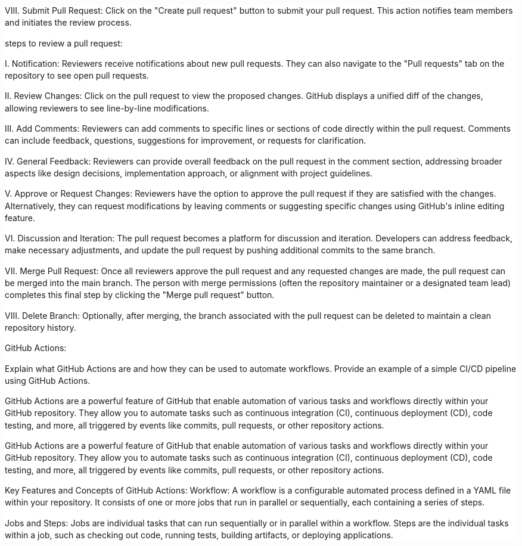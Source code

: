 VIII.	Submit Pull Request: Click on the "Create pull request" button to submit your pull request. This action notifies team members and initiates the review process.

steps to review a pull request:

I.	Notification: Reviewers receive notifications about new pull requests. They can also navigate to the "Pull requests" tab on the repository to see open pull requests.

II.	Review Changes: Click on the pull request to view the proposed changes. GitHub displays a unified diff of the changes, allowing reviewers to see line-by-line modifications.

III.	Add Comments: Reviewers can add comments to specific lines or sections of code directly within the pull request. Comments can include feedback, questions, suggestions for improvement, or requests for clarification.

IV.	General Feedback: Reviewers can provide overall feedback on the pull request in the comment section, addressing broader aspects like design decisions, implementation approach, or alignment with project guidelines.

V.	Approve or Request Changes: Reviewers have the option to approve the pull request if they are satisfied with the changes. Alternatively, they can request modifications by leaving comments or suggesting specific changes using GitHub's inline editing feature.

VI.	Discussion and Iteration: The pull request becomes a platform for discussion and iteration. Developers can address feedback, make necessary adjustments, and update the pull request by pushing additional commits to the same branch.

VII.	Merge Pull Request: Once all reviewers approve the pull request and any requested changes are made, the pull request can be merged into the main branch. The person with merge permissions (often the repository maintainer or a designated team lead) completes this final step by clicking the "Merge pull request" button.

VIII.	Delete Branch: Optionally, after merging, the branch associated with the pull request can be deleted to maintain a clean repository history.




GitHub Actions:

Explain what GitHub Actions are and how they can be used to automate workflows. Provide an example of a simple CI/CD pipeline using GitHub Actions.

GitHub Actions are a powerful feature of GitHub that enable automation of various tasks and workflows directly within your GitHub repository. They allow you to automate tasks such as continuous integration (CI), continuous deployment (CD), code testing, and more, all triggered by events like commits, pull requests, or other repository actions.


GitHub Actions are a powerful feature of GitHub that enable automation of various tasks and workflows directly within your GitHub repository. They allow you to automate tasks such as continuous integration (CI), continuous deployment (CD), code testing, and more, all triggered by events like commits, pull requests, or other repository actions.

Key Features and Concepts of GitHub Actions:
Workflow: A workflow is a configurable automated process defined in a YAML file within your repository. It consists of one or more jobs that run in parallel or sequentially, each containing a series of steps.

Jobs and Steps: Jobs are individual tasks that can run sequentially or in parallel within a workflow. Steps are the individual tasks within a job, such as checking out code, running tests, building artifacts, or deploying applications.

